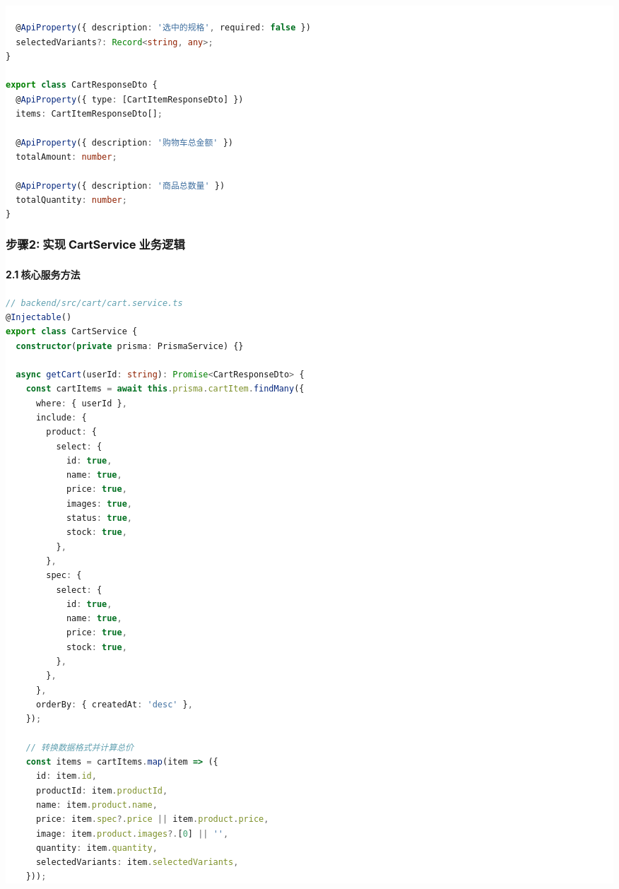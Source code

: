 ```typescript

  @ApiProperty({ description: '选中的规格', required: false })
  selectedVariants?: Record<string, any>;
}

export class CartResponseDto {
  @ApiProperty({ type: [CartItemResponseDto] })
  items: CartItemResponseDto[];

  @ApiProperty({ description: '购物车总金额' })
  totalAmount: number;

  @ApiProperty({ description: '商品总数量' })
  totalQuantity: number;
}
```

### 步骤2: 实现 CartService 业务逻辑

#### 2.1 核心服务方法

```typescript
// backend/src/cart/cart.service.ts
@Injectable()
export class CartService {
  constructor(private prisma: PrismaService) {}

  async getCart(userId: string): Promise<CartResponseDto> {
    const cartItems = await this.prisma.cartItem.findMany({
      where: { userId },
      include: {
        product: {
          select: {
            id: true,
            name: true,
            price: true,
            images: true,
            status: true,
            stock: true,
          },
        },
        spec: {
          select: {
            id: true,
            name: true,
            price: true,
            stock: true,
          },
        },
      },
      orderBy: { createdAt: 'desc' },
    });

    // 转换数据格式并计算总价
    const items = cartItems.map(item => ({
      id: item.id,
      productId: item.productId,
      name: item.product.name,
      price: item.spec?.price || item.product.price,
      image: item.product.images?.[0] || '',
      quantity: item.quantity,
      selectedVariants: item.selectedVariants,
    }));
```